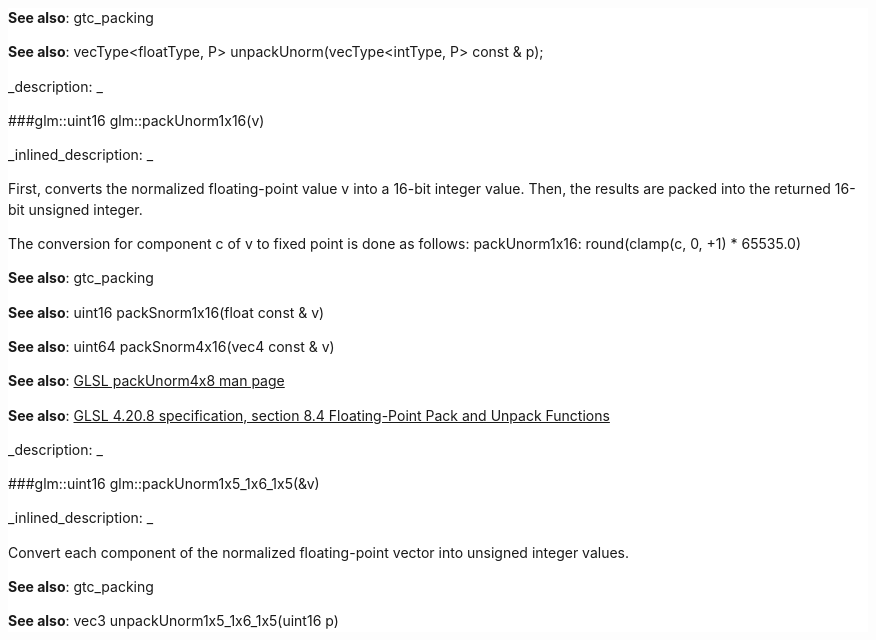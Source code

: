 
**See also**: gtc_packing

**See also**: vecType<floatType, P> unpackUnorm(vecType<intType, P> const & p);





_description: _









###glm::uint16 glm::packUnorm1x16(v)



_inlined_description: _

First, converts the normalized floating-point value v into a 16-bit integer value.
Then, the results are packed into the returned 16-bit unsigned integer.

The conversion for component c of v to fixed point is done as follows:
packUnorm1x16:	round(clamp(c, 0, +1) * 65535.0)


**See also**: gtc_packing

**See also**: uint16 packSnorm1x16(float const & v)

**See also**: uint64 packSnorm4x16(vec4 const & v)

**See also**: <a href="http://www.opengl.org/sdk/docs/manglsl/xhtml/packUnorm4x8.xml">GLSL packUnorm4x8 man page</a>

**See also**: <a href="http://www.opengl.org/registry/doc/GLSLangSpec.4.20.8.pdf">GLSL 4.20.8 specification, section 8.4 Floating-Point Pack and Unpack Functions</a>





_description: _









###glm::uint16 glm::packUnorm1x5_1x6_1x5(&v)



_inlined_description: _

Convert each component of the normalized floating-point vector into unsigned integer values.


**See also**: gtc_packing

**See also**: vec3 unpackUnorm1x5_1x6_1x5(uint16 p)




